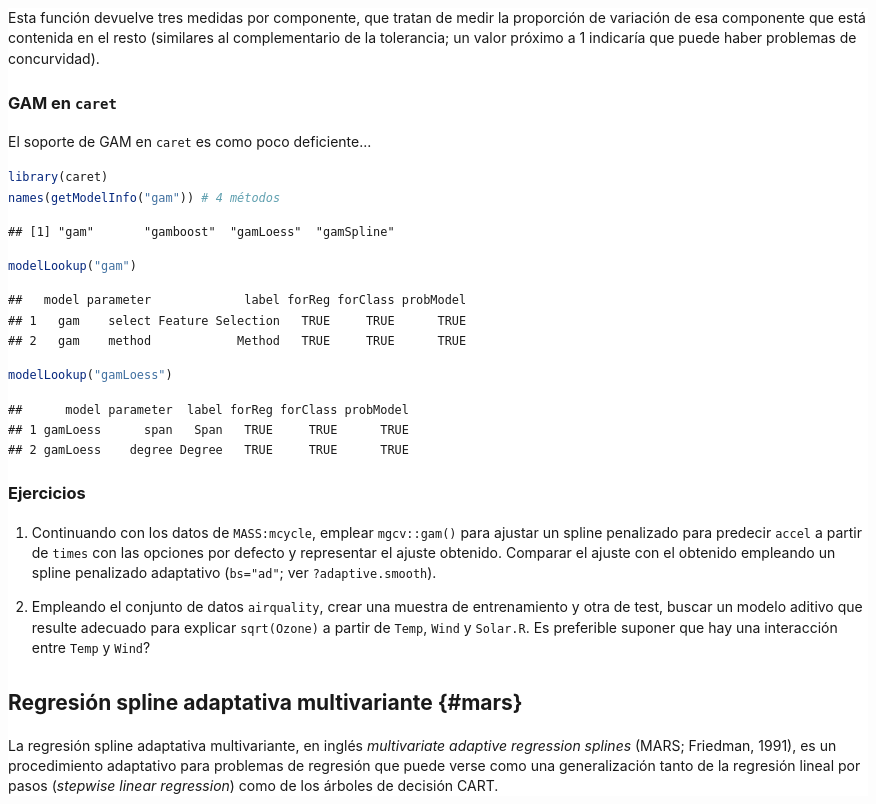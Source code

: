 Esta función devuelve tres medidas por componente, que tratan de medir la proporción de variación de esa componente que está contenida en el resto (similares al complementario de la tolerancia; un valor próximo a 1 indicaría que puede haber problemas de concurvidad).


### GAM en `caret`

El soporte de GAM en `caret` es como poco deficiente... 


```r
library(caret)
names(getModelInfo("gam")) # 4 métodos
```

```
## [1] "gam"       "gamboost"  "gamLoess"  "gamSpline"
```

```r
modelLookup("gam")
```

```
##   model parameter             label forReg forClass probModel
## 1   gam    select Feature Selection   TRUE     TRUE      TRUE
## 2   gam    method            Method   TRUE     TRUE      TRUE
```

```r
modelLookup("gamLoess")
```

```
##      model parameter  label forReg forClass probModel
## 1 gamLoess      span   Span   TRUE     TRUE      TRUE
## 2 gamLoess    degree Degree   TRUE     TRUE      TRUE
```

### Ejercicios

1. Continuando con los datos de `MASS:mcycle`, emplear `mgcv::gam()` para ajustar un spline penalizado para predecir `accel` a partir de `times` con las opciones por defecto y representar el ajuste obtenido. Comparar el ajuste con el obtenido empleando un spline penalizado adaptativo (`bs="ad"`; ver `?adaptive.smooth`).

2. Empleando el conjunto de datos `airquality`, crear una muestra de entrenamiento y otra de test, buscar un modelo aditivo que resulte adecuado para explicar `sqrt(Ozone)` a partir de `Temp`, `Wind` y `Solar.R`.
Es preferible suponer que hay una interacción entre `Temp` y `Wind`?


## Regresión spline adaptativa multivariante {#mars}

La regresión spline adaptativa multivariante, en inglés *multivariate adaptive regression splines* (MARS; Friedman, 1991), es un procedimiento adaptativo para problemas de regresión que puede verse como una generalización tanto de la regresión lineal por pasos (*stepwise linear regression*) como de los árboles de decisión CART. 
